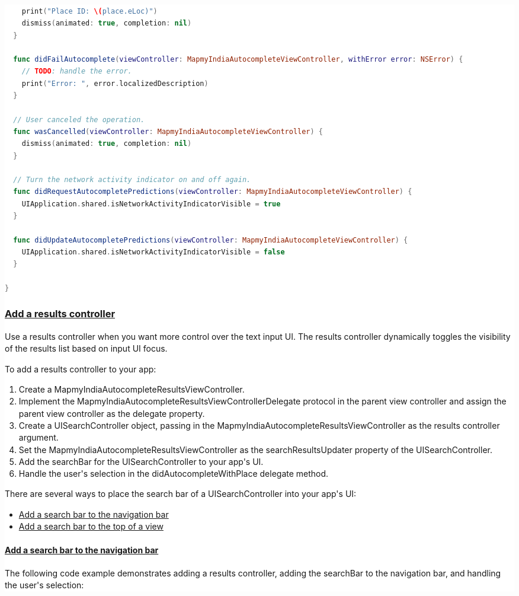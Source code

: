 ```swift
    print("Place ID: \(place.eLoc)")
    dismiss(animated: true, completion: nil)
  }

  func didFailAutocomplete(viewController: MapmyIndiaAutocompleteViewController, withError error: NSError) {
    // TODO: handle the error.
    print("Error: ", error.localizedDescription)
  }

  // User canceled the operation.
  func wasCancelled(viewController: MapmyIndiaAutocompleteViewController) {
    dismiss(animated: true, completion: nil)
  }

  // Turn the network activity indicator on and off again.
  func didRequestAutocompletePredictions(viewController: MapmyIndiaAutocompleteViewController) {
    UIApplication.shared.isNetworkActivityIndicatorVisible = true
  }

  func didUpdateAutocompletePredictions(viewController: MapmyIndiaAutocompleteViewController) {
    UIApplication.shared.isNetworkActivityIndicatorVisible = false
  }

}
```

### [Add a results controller](#Add-a-results-controller)

Use a results controller when you want more control over the text input UI. The results controller dynamically toggles the visibility of the results list based on input UI focus.

To add a results controller to your app:

1. Create a MapmyIndiaAutocompleteResultsViewController.
1. Implement the MapmyIndiaAutocompleteResultsViewControllerDelegate protocol in the parent view controller and assign the parent view controller as the delegate property.
1. Create a UISearchController object, passing in the MapmyIndiaAutocompleteResultsViewController as the results controller argument.
1. Set the MapmyIndiaAutocompleteResultsViewController as the searchResultsUpdater property of the UISearchController.
1. Add the searchBar for the UISearchController to your app's UI.
1. Handle the user's selection in the didAutocompleteWithPlace delegate method.

There are several ways to place the search bar of a UISearchController into your app's UI:

* [Add a search bar to the navigation bar](#Add-a-search-bar-to-the-navigation-bar)
* [Add a search bar to the top of a view](#Add-a-search-bar-to-the-top-of-a-view)

#### [Add a search bar to the navigation bar](#Add-a-search-bar-to-the-navigation-bar)

The following code example demonstrates adding a results controller, adding the searchBar to the navigation bar, and handling the user's selection:
